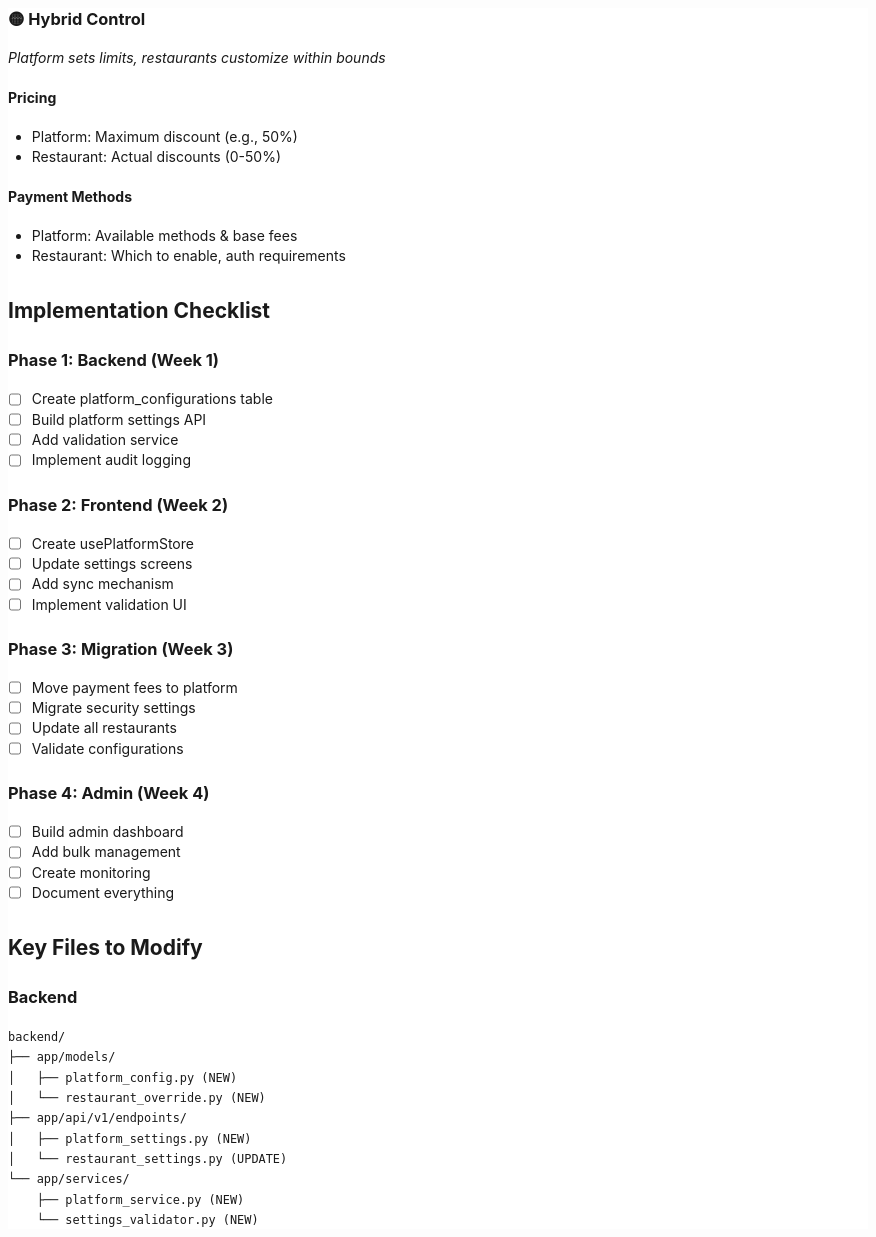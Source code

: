 ### 🟡 Hybrid Control
*Platform sets limits, restaurants customize within bounds*

#### Pricing
- Platform: Maximum discount (e.g., 50%)
- Restaurant: Actual discounts (0-50%)

#### Payment Methods
- Platform: Available methods & base fees
- Restaurant: Which to enable, auth requirements

## Implementation Checklist

### Phase 1: Backend (Week 1)
- [ ] Create platform_configurations table
- [ ] Build platform settings API
- [ ] Add validation service
- [ ] Implement audit logging

### Phase 2: Frontend (Week 2)
- [ ] Create usePlatformStore
- [ ] Update settings screens
- [ ] Add sync mechanism
- [ ] Implement validation UI

### Phase 3: Migration (Week 3)
- [ ] Move payment fees to platform
- [ ] Migrate security settings
- [ ] Update all restaurants
- [ ] Validate configurations

### Phase 4: Admin (Week 4)
- [ ] Build admin dashboard
- [ ] Add bulk management
- [ ] Create monitoring
- [ ] Document everything

## Key Files to Modify

### Backend
```
backend/
├── app/models/
│   ├── platform_config.py (NEW)
│   └── restaurant_override.py (NEW)
├── app/api/v1/endpoints/
│   ├── platform_settings.py (NEW)
│   └── restaurant_settings.py (UPDATE)
└── app/services/
    ├── platform_service.py (NEW)
    └── settings_validator.py (NEW)
```

